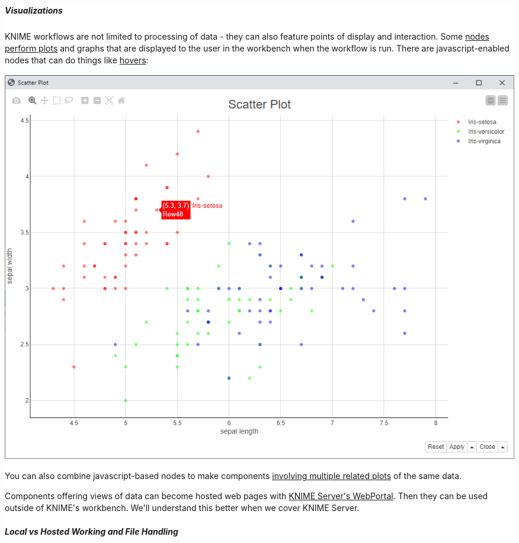 ##### Visualizations

KNIME workflows are not limited to processing of data - they can also feature points of display and interaction. Some [nodes perform plots](https://hub.knime.com/knime/spaces/Examples/latest/03_Visualization/02_JavaScript/12_Bivariate_Visual_Exploration_with_Scatter_Plot~by7OzxDGdOReyi_0) and graphs that are displayed to the user in the workbench when the workflow is run. There are javascript-enabled nodes that can do things like [hovers](https://forum.knime.com/t/scatter-plot-with-samples-name/19304/2):

![](images/knime/javascript_node_hover.png)

You can also combine javascript-based nodes to make components [involving multiple related plots](https://docs.knime.com/2020-07/analytics_platform_components_guide/index.html#img-JSON-format-view) of the same data.

Components offering views of data can become hosted web pages with [KNIME Server&#39;s WebPortal](https://www.knime.com/knime-software/knime-webportal). Then they can be used outside of KNIME&#39;s workbench. We&#39;ll understand this better when we cover KNIME Server.

##### Local vs Hosted Working and File Handling
